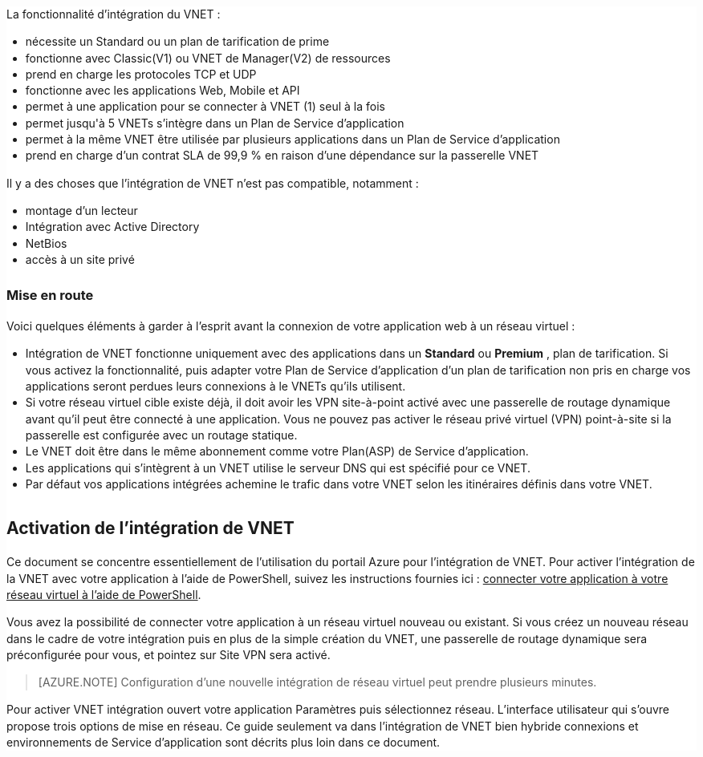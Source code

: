 La fonctionnalité d’intégration du VNET :

- nécessite un Standard ou un plan de tarification de prime 
- fonctionne avec Classic(V1) ou VNET de Manager(V2) de ressources 
- prend en charge les protocoles TCP et UDP
- fonctionne avec les applications Web, Mobile et API
- permet à une application pour se connecter à VNET (1) seul à la fois
- permet jusqu'à 5 VNETs s’intègre dans un Plan de Service d’application 
- permet à la même VNET être utilisée par plusieurs applications dans un Plan de Service d’application
- prend en charge d’un contrat SLA de 99,9 % en raison d’une dépendance sur la passerelle VNET

Il y a des choses que l’intégration de VNET n’est pas compatible, notamment :

- montage d’un lecteur
- Intégration avec Active Directory 
- NetBios
- accès à un site privé

### <a name="getting-started"></a>Mise en route ###
Voici quelques éléments à garder à l’esprit avant la connexion de votre application web à un réseau virtuel :

- Intégration de VNET fonctionne uniquement avec des applications dans un **Standard** ou **Premium** , plan de tarification.  Si vous activez la fonctionnalité, puis adapter votre Plan de Service d’application d’un plan de tarification non pris en charge vos applications seront perdues leurs connexions à le VNETs qu’ils utilisent.  
- Si votre réseau virtuel cible existe déjà, il doit avoir les VPN site-à-point activé avec une passerelle de routage dynamique avant qu’il peut être connecté à une application.  Vous ne pouvez pas activer le réseau privé virtuel (VPN) point-à-site si la passerelle est configurée avec un routage statique.
- Le VNET doit être dans le même abonnement comme votre Plan(ASP) de Service d’application.  
- Les applications qui s’intègrent à un VNET utilise le serveur DNS qui est spécifié pour ce VNET.
- Par défaut vos applications intégrées achemine le trafic dans votre VNET selon les itinéraires définis dans votre VNET.  


## <a name="enabling-vnet-integration"></a>Activation de l’intégration de VNET ##

Ce document se concentre essentiellement de l’utilisation du portail Azure pour l’intégration de VNET.  Pour activer l’intégration de la VNET avec votre application à l’aide de PowerShell, suivez les instructions fournies ici : [connecter votre application à votre réseau virtuel à l’aide de PowerShell][IntPowershell].

Vous avez la possibilité de connecter votre application à un réseau virtuel nouveau ou existant.  Si vous créez un nouveau réseau dans le cadre de votre intégration puis en plus de la simple création du VNET, une passerelle de routage dynamique sera préconfigurée pour vous, et pointez sur Site VPN sera activé.  

>[AZURE.NOTE] Configuration d’une nouvelle intégration de réseau virtuel peut prendre plusieurs minutes.  

Pour activer VNET intégration ouvert votre application Paramètres puis sélectionnez réseau.  L’interface utilisateur qui s’ouvre propose trois options de mise en réseau.  Ce guide seulement va dans l’intégration de VNET bien hybride connexions et environnements de Service d’application sont décrits plus loin dans ce document.  


[1]: ./media/web-sites-integrate-with-vnet/vnetint-upgradeplan.png
[2]: ./media/web-sites-integrate-with-vnet/vnetint-existingvnet.png
[3]: ./media/web-sites-integrate-with-vnet/vnetint-createvnet.png
[4]: ./media/web-sites-integrate-with-vnet/vnetint-howitworks.png
[5]: ./media/web-sites-integrate-with-vnet/vnetint-appmanage.png
[6]: ./media/web-sites-integrate-with-vnet/vnetint-aspmanage.png
[7]: ./media/web-sites-integrate-with-vnet/vnetint-aspmanagedetail.png
[8]: ./media/web-sites-integrate-with-vnet/vnetint-vnetp2s.png
[VNETOverview]: http://azure.microsoft.com/documentation/articles/virtual-networks-overview/ 
[AzurePortal]: http://portal.azure.com/
[ASPricing]: http://azure.microsoft.com/pricing/details/app-service/
[VNETPricing]: http://azure.microsoft.com/pricing/details/vpn-gateway/
[DataPricing]: http://azure.microsoft.com/pricing/details/data-transfers/
[V2VNETP2S]: http://azure.microsoft.com/documentation/articles/vpn-gateway-howto-point-to-site-rm-ps/
[IntPowershell]: http://azure.microsoft.com/documentation/articles/app-service-vnet-integration-powershell/
[ASEintro]: http://azure.microsoft.com/documentation/articles/app-service-app-service-environment-intro/
[ILBASE]: http://azure.microsoft.com/documentation/articles/app-service-environment-with-internal-load-balancer/